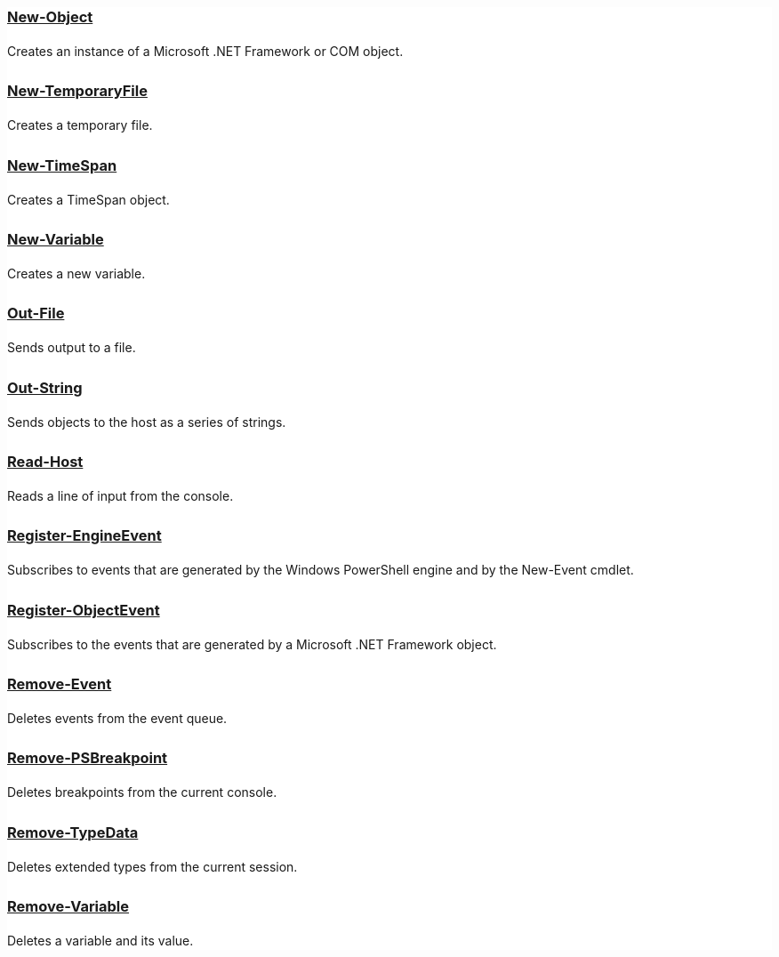 
### [New-Object](new-object.md)
Creates an instance of a Microsoft .NET Framework or COM object.


### [New-TemporaryFile](new-temporaryfile.md)
Creates a temporary file.


### [New-TimeSpan](new-timespan.md)
Creates a TimeSpan object.


### [New-Variable](new-variable.md)
Creates a new variable.


### [Out-File](out-file.md)
Sends output to a file.


### [Out-String](out-string.md)
Sends objects to the host as a series of strings.


### [Read-Host](read-host.md)
Reads a line of input from the console.


### [Register-EngineEvent](register-engineevent.md)
Subscribes to events that are generated by the Windows PowerShell engine and by the New-Event cmdlet.


### [Register-ObjectEvent](register-objectevent.md)
Subscribes to the events that are generated by a Microsoft .NET Framework object.


### [Remove-Event](remove-event.md)
Deletes events from the event queue.


### [Remove-PSBreakpoint](remove-psbreakpoint.md)
Deletes breakpoints from the current console.


### [Remove-TypeData](remove-typedata.md)
Deletes extended types from the current session.


### [Remove-Variable](remove-variable.md)
Deletes a variable and its value.

